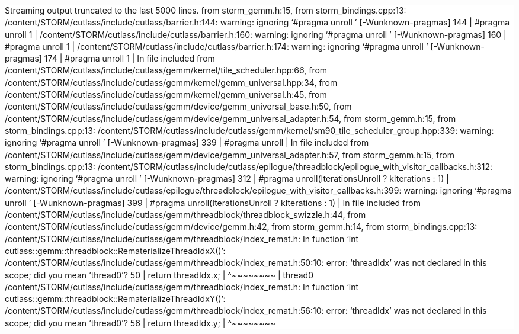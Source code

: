 Streaming output truncated to the last 5000 lines.
                 from storm_gemm.h:15,
                 from storm_bindings.cpp:13:
/content/STORM/cutlass/include/cutlass/barrier.h:144: warning: ignoring ‘#pragma unroll ’ [-Wunknown-pragmas]
  144 |         #pragma unroll 1
      | 
/content/STORM/cutlass/include/cutlass/barrier.h:160: warning: ignoring ‘#pragma unroll ’ [-Wunknown-pragmas]
  160 |         #pragma unroll 1
      | 
/content/STORM/cutlass/include/cutlass/barrier.h:174: warning: ignoring ‘#pragma unroll ’ [-Wunknown-pragmas]
  174 |         #pragma unroll 1
      | 
In file included from /content/STORM/cutlass/include/cutlass/gemm/kernel/tile_scheduler.hpp:66,
                 from /content/STORM/cutlass/include/cutlass/gemm/kernel/gemm_universal.hpp:34,
                 from /content/STORM/cutlass/include/cutlass/gemm/kernel/gemm_universal.h:45,
                 from /content/STORM/cutlass/include/cutlass/gemm/device/gemm_universal_base.h:50,
                 from /content/STORM/cutlass/include/cutlass/gemm/device/gemm_universal_adapter.h:54,
                 from storm_gemm.h:15,
                 from storm_bindings.cpp:13:
/content/STORM/cutlass/include/cutlass/gemm/kernel/sm90_tile_scheduler_group.hpp:339: warning: ignoring ‘#pragma unroll ’ [-Wunknown-pragmas]
  339 |         #pragma unroll
      | 
In file included from /content/STORM/cutlass/include/cutlass/gemm/device/gemm_universal_adapter.h:57,
                 from storm_gemm.h:15,
                 from storm_bindings.cpp:13:
/content/STORM/cutlass/include/cutlass/epilogue/threadblock/epilogue_with_visitor_callbacks.h:312: warning: ignoring ‘#pragma unroll ’ [-Wunknown-pragmas]
  312 |       #pragma unroll(IterationsUnroll ? kIterations : 1)
      | 
/content/STORM/cutlass/include/cutlass/epilogue/threadblock/epilogue_with_visitor_callbacks.h:399: warning: ignoring ‘#pragma unroll ’ [-Wunknown-pragmas]
  399 |       #pragma unroll(IterationsUnroll ? kIterations : 1)
      | 
In file included from /content/STORM/cutlass/include/cutlass/gemm/threadblock/threadblock_swizzle.h:44,
                 from /content/STORM/cutlass/include/cutlass/gemm/device/gemm.h:42,
                 from storm_gemm.h:14,
                 from storm_bindings.cpp:13:
/content/STORM/cutlass/include/cutlass/gemm/threadblock/index_remat.h: In function ‘int cutlass::gemm::threadblock::RematerializeThreadIdxX()’:
/content/STORM/cutlass/include/cutlass/gemm/threadblock/index_remat.h:50:10: error: ‘threadIdx’ was not declared in this scope; did you mean ‘thread0’?
   50 |   return threadIdx.x;
      |          ^~~~~~~~~
      |          thread0
/content/STORM/cutlass/include/cutlass/gemm/threadblock/index_remat.h: In function ‘int cutlass::gemm::threadblock::RematerializeThreadIdxY()’:
/content/STORM/cutlass/include/cutlass/gemm/threadblock/index_remat.h:56:10: error: ‘threadIdx’ was not declared in this scope; did you mean ‘thread0’?
   56 |   return threadIdx.y;
      |          ^~~~~~~~~
